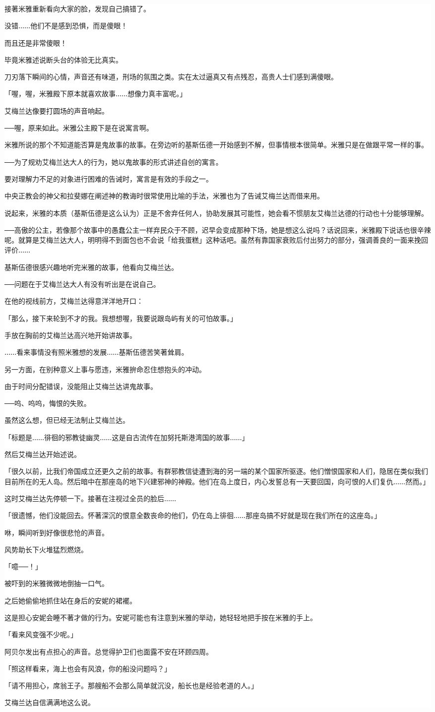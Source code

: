 接著米雅重新看向大家的脸，发现自己搞错了。

没错……他们不是感到恐惧，而是傻眼！

而且还是非常傻眼！

毕竟米雅述说断头台的体验无比真实。

刀刃落下瞬间的心情，声音还有味道，刑场的氛围之类。实在太过逼真又有点残忍，高贵人士们感到满傻眼。

「喔，喔，米雅殿下原本就喜欢故事……想像力真丰富呢。」

艾梅兰达像要打圆场的声音响起。

──喔，原来如此。米雅公主殿下是在说寓言啊。

米雅所说的那个不知道能否算是鬼故事的故事。在旁边听的基斯伍德一开始感到不解，但事情根本很简单。米雅只是在做跟平常一样的事。

──为了规劝艾梅兰达大人的行为，她以鬼故事的形式讲述自创的寓言。

要对理解力不足的对象进行困难的告诫时，寓言是有效的手段之一。

中央正教会的神父和拉斐娜在阐述神的教诲时很常使用比喻的手法，米雅也为了告诫艾梅兰达而借来用。

说起来，米雅的本质（基斯伍德是这么认为）正是不舍弃任何人，协助发展其可能性，她会看不惯朋友艾梅兰达德的行动也十分能够理解。

──高傲的公主，若像那个故事中的愚蠢公主一样弃民众于不顾，迟早会变成那种下场，她是想这么说吗？话说回来，米雅殿下说话也很辛辣呢。就算是艾梅兰达大人，明明得不到面包也不会说「给我蛋糕」这种话吧。虽然有靠国家衰败后付出努力的部分，强调善良的一面来挽回评价……

基斯伍德很感兴趣地听完米雅的故事，他看向艾梅兰达。

──问题在于艾梅兰达大人有没有听出是在说自己。

在他的视线前方，艾梅兰达得意洋洋地开口：

「那么，接下来轮到不才的我。我想想喔，我要说跟岛屿有关的可怕故事。」

手放在胸前的艾梅兰达高兴地开始讲故事。

……看来事情没有照米雅想的发展……基斯伍德苦笑著耸肩。

另一方面，在别种意义上事与愿违，米雅拚命忍住想抱头的冲动。

由于时间分配错误，没能阻止艾梅兰达讲鬼故事。

──呜、呜呜，悔恨的失败。

虽然这么想，但已经无法制止艾梅兰达。

「标题是……徘徊的邪教徒幽灵……这是自古流传在加努托斯港湾国的故事……」

然后艾梅兰达开始述说。

「很久以前，比我们帝国成立还更久之前的故事。有群邪教信徒遭到海的另一端的某个国家所驱逐。他们憎恨国家和人们，隐居在类似我们目前所在的无人岛。然后暗中在那座岛的地下兴建邪神的神殿。他们在岛上度日，内心发誓总有一天要回国，向可恨的人们复仇……然而。」

这时艾梅兰达先停顿一下。接著在注视过全员的脸后……

「很遗憾，他们没能回去。怀著深沉的恨意全数丧命的他们，仍在岛上徘徊……那座岛搞不好就是现在我们所在的这座岛。」

咻，瞬间听到好像很悲怆的声音。

风势助长下火堆猛烈燃烧。

「噫──！」

被吓到的米雅微微地倒抽一口气。

之后她偷偷地抓住站在身后的安妮的裙襬。

这是担心安妮会睡不著才做的行为。安妮可能也有注意到米雅的举动，她轻轻地把手按在米雅的手上。

「看来风变强不少呢。」

阿贝尔发出有点担心的声音。总觉得护卫们也面露不安在环顾四周。

「照这样看来，海上也会有风浪，你的船没问题吗？」

「请不用担心，席翁王子。那艘船不会那么简单就沉没，船长也是经验老道的人。」

艾梅兰达自信满满地这么说。


